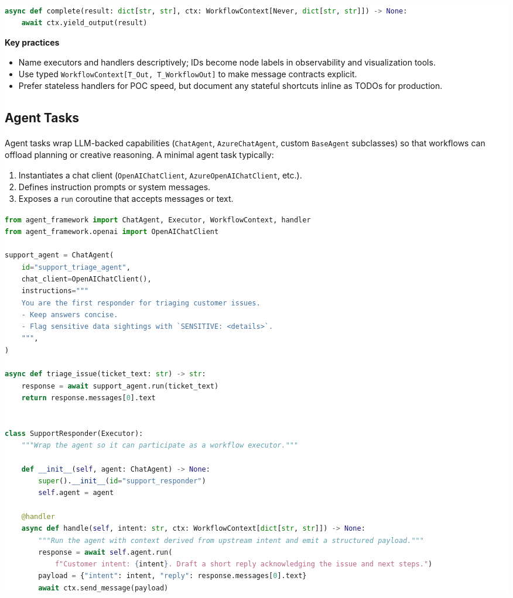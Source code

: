 ```python
async def complete(result: dict[str, str], ctx: WorkflowContext[Never, dict[str, str]]) -> None:
    await ctx.yield_output(result)
```

**Key practices**
- Name executors and handlers descriptively; IDs become node labels in observability and visualization tools.
- Use typed `WorkflowContext[T_Out, T_WorkflowOut]` to make message contracts explicit.
- Prefer stateless handlers for POC speed, but document any stateful shortcuts inline as TODOs for production.

## Agent Tasks
Agent tasks wrap LLM-backed capabilities (`ChatAgent`, `AzureChatAgent`, custom `BaseAgent` subclasses) so that workflows can offload planning or creative reasoning. A minimal agent task typically:

1. Instantiates a chat client (`OpenAIChatClient`, `AzureOpenAIChatClient`, etc.).
2. Defines instruction prompts or system messages.
3. Exposes a `run` coroutine that accepts messages or text.

```python
from agent_framework import ChatAgent, Executor, WorkflowContext, handler
from agent_framework.openai import OpenAIChatClient

support_agent = ChatAgent(
    id="support_triage_agent",
    chat_client=OpenAIChatClient(),
    instructions="""
    You are the first responder for triaging customer issues.
    - Keep answers concise.
    - Flag sensitive data sightings with `SENSITIVE: <details>`.
    """,
)

async def triage_issue(ticket_text: str) -> str:
    response = await support_agent.run(ticket_text)
    return response.messages[0].text


class SupportResponder(Executor):
    """Wrap the agent so it can participate as a workflow executor."""

    def __init__(self, agent: ChatAgent) -> None:
        super().__init__(id="support_responder")
        self.agent = agent

    @handler
    async def handle(self, intent: str, ctx: WorkflowContext[dict[str, str]]) -> None:
        """Run the agent with context derived from upstream intent and emit a structured payload."""
        response = await self.agent.run(
            f"Customer intent: {intent}. Draft a short reply acknowledging the issue and next steps.")
        payload = {"intent": intent, "reply": response.messages[0].text}
        await ctx.send_message(payload)
```
